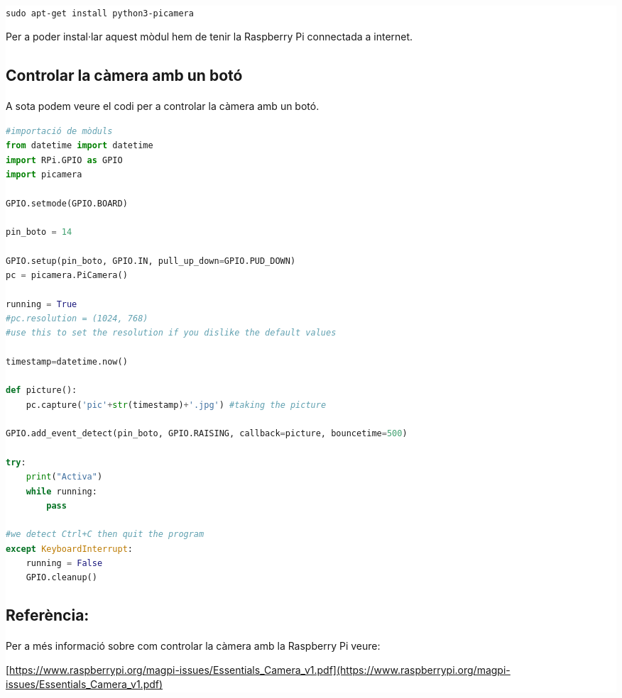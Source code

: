 `sudo apt-get install python3-picamera`

Per a poder instal·lar aquest mòdul hem de tenir la Raspberry Pi connectada a internet.


## Controlar la càmera amb un botó

A sota podem veure el codi per a controlar la càmera amb un botó.


```python
#importació de mòduls
from datetime import datetime
import RPi.GPIO as GPIO
import picamera

GPIO.setmode(GPIO.BOARD)

pin_boto = 14

GPIO.setup(pin_boto, GPIO.IN, pull_up_down=GPIO.PUD_DOWN)
pc = picamera.PiCamera()

running = True
#pc.resolution = (1024, 768)
#use this to set the resolution if you dislike the default values

timestamp=datetime.now()

def picture():
    pc.capture('pic'+str(timestamp)+'.jpg') #taking the picture
    
GPIO.add_event_detect(pin_boto, GPIO.RAISING, callback=picture, bouncetime=500)    

try:
    print("Activa")
    while running:
        pass

#we detect Ctrl+C then quit the program
except KeyboardInterrupt:
    running = False
    GPIO.cleanup()
```

## Referència:

Per a més informació sobre com controlar la càmera amb la Raspberry Pi veure:

[https://www.raspberrypi.org/magpi-issues/Essentials_Camera_v1.pdf](https://www.raspberrypi.org/magpi-issues/Essentials_Camera_v1.pdf)


```python

```
